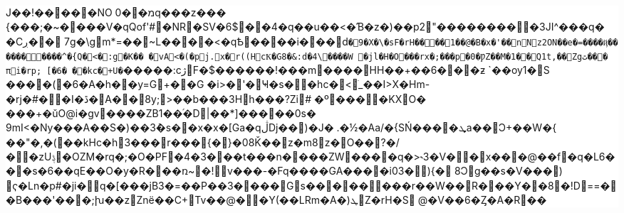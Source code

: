 J��!�����NO מ��0q���z��� {���;�~����V�qQof'#�NR�SV�6$��4�q��u��<�Ɓ�z�)��p2"���������3JI^���q� �Cڔ��
7g�\gm\*=�� ~L����<�qҌ����i���d`�9�X�\�sF�rH����1��@�B�x�'��nNz2ON��e�=����ҋ������׭����^�{Q�<� :g�K�� �vA<�(�pj.x�r((HcҞ�G8�&:d�4\����W �jl�H�O���rx�;���p�0�ǷZ��M�1��Q1t,��Zgٿ���πi�rp;
[�6� ��kc�+U�`�����:cژF�$������!���m����HH��+��6���ƶ `��oy1�S
����(�6�A�h��y=G+��G �i>�'�Ҹ�s�\�hc�<ֺ\_��I>X�Hm-� rj�#��I�ڐ�A��8y;>��b���3Hh���?Zi# �º����KXO�
���+�ǔO@i�gv ����ZB1��֝�D|��\*]�����0s�
9mI<�Ny���A��S�)��3ު�s��x�x�[Ga�qڷDj��)�J�
.�½�Aa/�{SŃ����ܜa��Ͻ+��W�{
��"�,�(��kHc�h3���r���{�}�08Ǩ��z�m8z�O��?�/��zUݙ�OZM�rq�;�O�PF�4�3���t���n�� ��ZW����q�>˞3�V��x���@��f�q�L6���s�6��qE��O� y�R� ��ռ~�!v���-�Fq����GA����i03�)\{�
 8Ͻg��s�V���)
ҁ�L n�p#�ji�q�[���jB3�=��P��3����Gs��������r��W ��R���Y��8�!D==��B���'���;խ��zZnё��C+Tv��@��Y( ��LRm�A�)ܛZ�rH�S @�V��6�Ȥ�A�R��
 



























